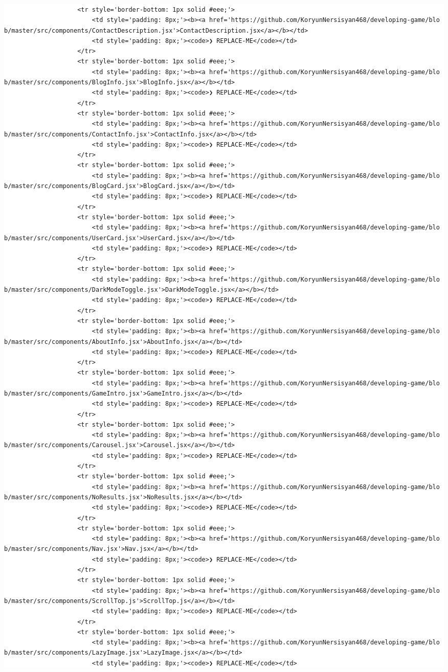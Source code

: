						<tr style='border-bottom: 1px solid #eee;'>
							<td style='padding: 8px;'><b><a href='https://github.com/KoryunNersisyan468/developing-game/blob/master/src/components/ContactDescription.jsx'>ContactDescription.jsx</a></b></td>
							<td style='padding: 8px;'><code>❯ REPLACE-ME</code></td>
						</tr>
						<tr style='border-bottom: 1px solid #eee;'>
							<td style='padding: 8px;'><b><a href='https://github.com/KoryunNersisyan468/developing-game/blob/master/src/components/BlogInfo.jsx'>BlogInfo.jsx</a></b></td>
							<td style='padding: 8px;'><code>❯ REPLACE-ME</code></td>
						</tr>
						<tr style='border-bottom: 1px solid #eee;'>
							<td style='padding: 8px;'><b><a href='https://github.com/KoryunNersisyan468/developing-game/blob/master/src/components/ContactInfo.jsx'>ContactInfo.jsx</a></b></td>
							<td style='padding: 8px;'><code>❯ REPLACE-ME</code></td>
						</tr>
						<tr style='border-bottom: 1px solid #eee;'>
							<td style='padding: 8px;'><b><a href='https://github.com/KoryunNersisyan468/developing-game/blob/master/src/components/BlogCard.jsx'>BlogCard.jsx</a></b></td>
							<td style='padding: 8px;'><code>❯ REPLACE-ME</code></td>
						</tr>
						<tr style='border-bottom: 1px solid #eee;'>
							<td style='padding: 8px;'><b><a href='https://github.com/KoryunNersisyan468/developing-game/blob/master/src/components/UserCard.jsx'>UserCard.jsx</a></b></td>
							<td style='padding: 8px;'><code>❯ REPLACE-ME</code></td>
						</tr>
						<tr style='border-bottom: 1px solid #eee;'>
							<td style='padding: 8px;'><b><a href='https://github.com/KoryunNersisyan468/developing-game/blob/master/src/components/DarkModeToggle.jsx'>DarkModeToggle.jsx</a></b></td>
							<td style='padding: 8px;'><code>❯ REPLACE-ME</code></td>
						</tr>
						<tr style='border-bottom: 1px solid #eee;'>
							<td style='padding: 8px;'><b><a href='https://github.com/KoryunNersisyan468/developing-game/blob/master/src/components/AboutInfo.jsx'>AboutInfo.jsx</a></b></td>
							<td style='padding: 8px;'><code>❯ REPLACE-ME</code></td>
						</tr>
						<tr style='border-bottom: 1px solid #eee;'>
							<td style='padding: 8px;'><b><a href='https://github.com/KoryunNersisyan468/developing-game/blob/master/src/components/GameIntro.jsx'>GameIntro.jsx</a></b></td>
							<td style='padding: 8px;'><code>❯ REPLACE-ME</code></td>
						</tr>
						<tr style='border-bottom: 1px solid #eee;'>
							<td style='padding: 8px;'><b><a href='https://github.com/KoryunNersisyan468/developing-game/blob/master/src/components/Carousel.jsx'>Carousel.jsx</a></b></td>
							<td style='padding: 8px;'><code>❯ REPLACE-ME</code></td>
						</tr>
						<tr style='border-bottom: 1px solid #eee;'>
							<td style='padding: 8px;'><b><a href='https://github.com/KoryunNersisyan468/developing-game/blob/master/src/components/NoResults.jsx'>NoResults.jsx</a></b></td>
							<td style='padding: 8px;'><code>❯ REPLACE-ME</code></td>
						</tr>
						<tr style='border-bottom: 1px solid #eee;'>
							<td style='padding: 8px;'><b><a href='https://github.com/KoryunNersisyan468/developing-game/blob/master/src/components/Nav.jsx'>Nav.jsx</a></b></td>
							<td style='padding: 8px;'><code>❯ REPLACE-ME</code></td>
						</tr>
						<tr style='border-bottom: 1px solid #eee;'>
							<td style='padding: 8px;'><b><a href='https://github.com/KoryunNersisyan468/developing-game/blob/master/src/components/ScrollTop.js'>ScrollTop.js</a></b></td>
							<td style='padding: 8px;'><code>❯ REPLACE-ME</code></td>
						</tr>
						<tr style='border-bottom: 1px solid #eee;'>
							<td style='padding: 8px;'><b><a href='https://github.com/KoryunNersisyan468/developing-game/blob/master/src/components/LazyImage.jsx'>LazyImage.jsx</a></b></td>
							<td style='padding: 8px;'><code>❯ REPLACE-ME</code></td>
